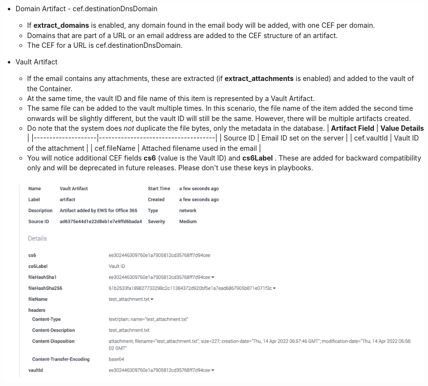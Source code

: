 -   Domain Artifact - cef.destinationDnsDomain

      

    -   If **extract_domains** is enabled, any domain found in the email body will be added, with
        one CEF per domain.
    -   Domains that are part of a URL or an email address are added to the CEF structure of an
        artifact.
    -   The CEF for a URL is cef.destinationDnsDomain.

-   Vault Artifact

    -   If the email contains any attachments, these are extracted (if **extract_attachments** is
        enabled) and added to the vault of the Container.
    -   At the same time, the vault ID and file name of this item is represented by a Vault
        Artifact.
    -   The same file can be added to the vault multiple times. In this scenario, the file name of
        the item added the second time onwards will be slightly different, but the vault ID will
        still be the same. However, there will be multiple artifacts created.
    -   Do note that the system does *not* duplicate the file bytes, only the metadata in the
        database.
        | **Artifact Field** | **Value Details**                   |
        |--------------------|-------------------------------------|
        | Source ID          | Email ID set on the server          |
        | cef.vaultId        | Vault ID of the attachment          |
        | cef.fileName       | Attached filename used in the email |
    -   You will notice additional CEF fields **cs6** (value is the Vault ID) and **cs6Label** .
        These are added for backward compatibility only and will be deprecated in future releases.
        Please don't use these keys in playbooks.

      
    [![](img/vault_artifact.png)](img/vault_artifact.png)
